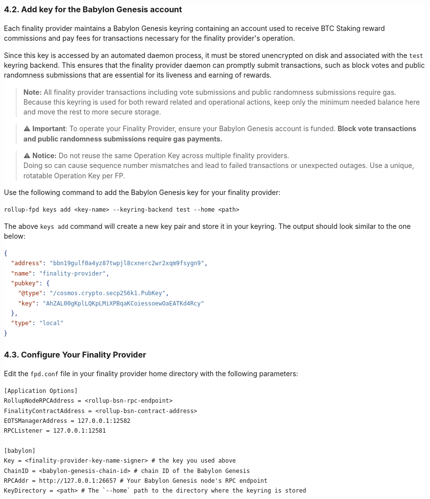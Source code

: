 ### 4.2. Add key for the Babylon Genesis account

Each finality provider maintains a Babylon Genesis keyring containing
an account used to receive BTC Staking reward commissions and pay fees for
transactions necessary for the finality provider's operation.

Since this key is accessed by an automated daemon process, it must be stored
unencrypted on disk and associated with the `test` keyring backend.
This ensures that the finality provider daemon can promptly submit
transactions, such as block votes and public randomness submissions that are
essential for its liveness and earning of rewards.

> **Note:** All finality provider transactions including vote submissions and 
> public randomness submissions require gas. 
> Because this keyring is used for both reward related and operational actions, 
> keep only the minimum needed balance here and move the rest to more secure storage.

> ⚠️ **Important**: To operate your Finality Provider, ensure your Babylon Genesis account 
> is funded.
> **Block vote transactions and public randomness submissions require gas payments.**

> ⚠️ **Notice:** Do not reuse the same Operation Key across multiple finality providers.  
> Doing so can cause sequence number mismatches and lead to failed transactions or 
> unexpected outages. Use a unique, rotatable Operation Key per FP.

Use the following command to add the Babylon Genesis key for your finality provider:

```shell
rollup-fpd keys add <key-name> --keyring-backend test --home <path>
```

The above `keys add` command will create a new key pair and store it in your keyring.
The output should look similar to the one below:

``` json
{
  "address": "bbn19gulf0a4yz87twpjl8cxnerc2wr2xqm9fsygn9",
  "name": "finality-provider",
  "pubkey": {
    "@type": "/cosmos.crypto.secp256k1.PubKey",
    "key": "AhZAL00gKplLQKpLMiXPBqaKCoiessoewOaEATKd4Rcy"
  },
  "type": "local"
}
```

### 4.3. Configure Your Finality Provider

Edit the `fpd.conf` file in your finality provider home directory with the
following parameters:

```shell
[Application Options]
RollupNodeRPCAddress = <rollup-bsn-rpc-endpoint>
FinalityContractAddress = <rollup-bsn-contract-address>
EOTSManagerAddress = 127.0.0.1:12582
RPCListener = 127.0.0.1:12581

[babylon]
Key = <finality-provider-key-name-signer> # the key you used above
ChainID = <babylon-genesis-chain-id> # chain ID of the Babylon Genesis
RPCAddr = http://127.0.0.1:26657 # Your Babylon Genesis node's RPC endpoint
KeyDirectory = <path> # The `--home` path to the directory where the keyring is stored
```

